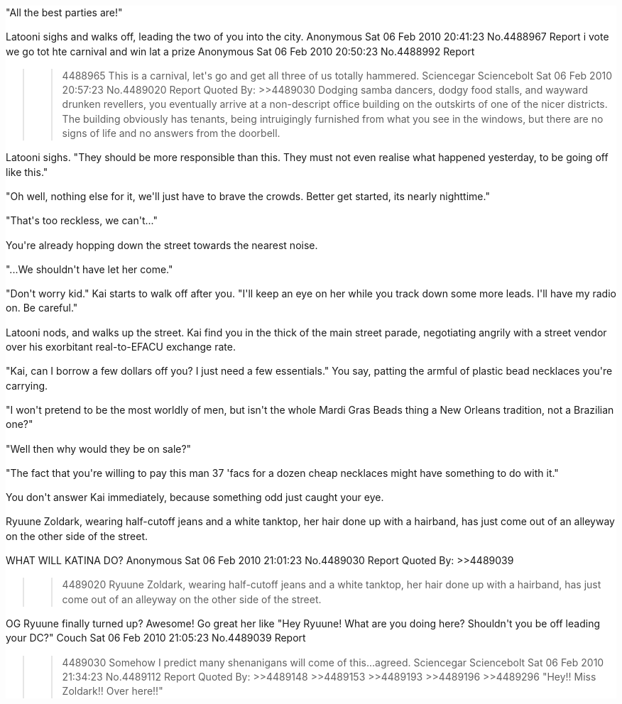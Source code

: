 "All the best parties are!"

Latooni sighs and walks off, leading the two of you into the city.
Anonymous Sat 06 Feb 2010 20:41:23 No.4488967 Report
i vote we go tot hte carnival and win lat a prize
Anonymous Sat 06 Feb 2010 20:50:23 No.4488992 Report
>>4488965
This is a carnival, let's go and get all three of us totally hammered.
Sciencegar Sciencebolt Sat 06 Feb 2010 20:57:23 No.4489020 Report
Quoted By: >>4489030
Dodging samba dancers, dodgy food stalls, and wayward drunken revellers, you eventually arrive at a non-descript office building on the outskirts of one of the nicer districts. The building obviously has tenants, being intruigingly furnished from what you see in the windows, but there are no signs of life and no answers from the doorbell.

Latooni sighs. "They should be more responsible than this. They must not even realise what happened yesterday, to be going off like this."

"Oh well, nothing else for it, we'll just have to brave the crowds. Better get started, its nearly nighttime."

"That's too reckless, we can't..."

You're already hopping down the street towards the nearest noise.

"...We shouldn't have let her come."

"Don't worry kid." Kai starts to walk off after you. "I'll keep an eye on her while you track down some more leads. I'll have my radio on. Be careful."

Latooni nods, and walks up the street.
Kai find you in the thick of the main street parade, negotiating angrily with a street vendor over his exorbitant real-to-EFACU exchange rate.

"Kai, can I borrow a few dollars off you? I just need a few essentials." You say, patting the armful of plastic bead necklaces you're carrying.

"I won't pretend to be the most worldly of men, but isn't the whole Mardi Gras Beads thing a New Orleans tradition, not a Brazilian one?"

"Well then why would they be on sale?"

"The fact that you're willing to pay this man 37 'facs for a dozen cheap necklaces might have something to do with it."

You don't answer Kai immediately, because something odd just caught your eye.

Ryuune Zoldark, wearing half-cutoff jeans and a white tanktop, her hair done up with a hairband, has just come out of an alleyway on the other side of the street.

WHAT WILL KATINA DO?
Anonymous Sat 06 Feb 2010 21:01:23 No.4489030 Report
Quoted By: >>4489039
>>4489020
>Ryuune Zoldark, wearing half-cutoff jeans and a white tanktop, her hair done up with a hairband, has just come out of an alleyway on the other side of the street.

OG Ryuune finally turned up? Awesome! Go great her like "Hey Ryuune! What are you doing here? Shouldn't you be off leading your DC?"
Couch Sat 06 Feb 2010 21:05:23 No.4489039 Report
>>4489030
Somehow I predict many shenanigans will come of this...agreed.
Sciencegar Sciencebolt Sat 06 Feb 2010 21:34:23 No.4489112 Report
Quoted By: >>4489148 >>4489153 >>4489193 >>4489196 >>4489296
"Hey!! Miss Zoldark!! Over here!!"
